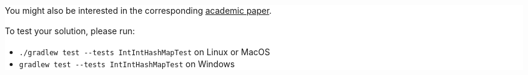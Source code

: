 You might also be interested in the corresponding [academic paper](https://arxiv.org/pdf/cs/0303011.pdf).

To test your solution, please run:

* `./gradlew test --tests IntIntHashMapTest` on Linux or MacOS
* `gradlew test --tests IntIntHashMapTest` on Windows
